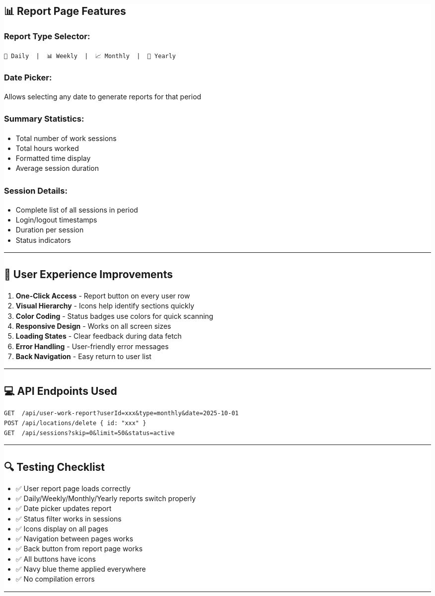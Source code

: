 
## 📊 Report Page Features

### **Report Type Selector:**
```
📅 Daily  |  📊 Weekly  |  📈 Monthly  |  📆 Yearly
```

### **Date Picker:**
Allows selecting any date to generate reports for that period

### **Summary Statistics:**
- Total number of work sessions
- Total hours worked
- Formatted time display
- Average session duration

### **Session Details:**
- Complete list of all sessions in period
- Login/logout timestamps
- Duration per session
- Status indicators

---

## 🎯 User Experience Improvements

1. **One-Click Access** - Report button on every user row
2. **Visual Hierarchy** - Icons help identify sections quickly
3. **Color Coding** - Status badges use colors for quick scanning
4. **Responsive Design** - Works on all screen sizes
5. **Loading States** - Clear feedback during data fetch
6. **Error Handling** - User-friendly error messages
7. **Back Navigation** - Easy return to user list

---

## 💻 API Endpoints Used

```
GET  /api/user-work-report?userId=xxx&type=monthly&date=2025-10-01
POST /api/locations/delete { id: "xxx" }
GET  /api/sessions?skip=0&limit=50&status=active
```

---

## 🔍 Testing Checklist

- ✅ User report page loads correctly
- ✅ Daily/Weekly/Monthly/Yearly reports switch properly
- ✅ Date picker updates report
- ✅ Status filter works in sessions
- ✅ Icons display on all pages
- ✅ Navigation between pages works
- ✅ Back button from report page works
- ✅ All buttons have icons
- ✅ Navy blue theme applied everywhere
- ✅ No compilation errors

---